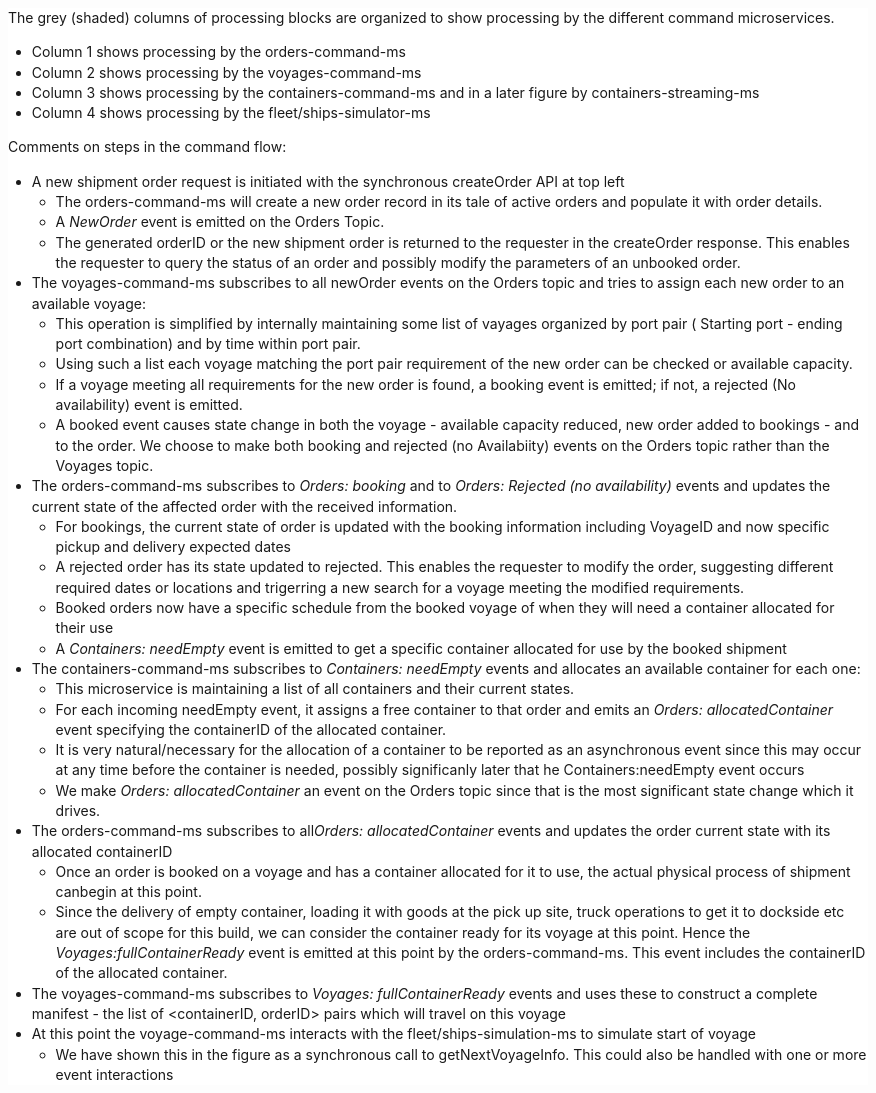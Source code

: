 The grey (shaded) columns of processing blocks are organized to show processing by the different command microservices.

* Column 1 shows processing by the orders-command-ms
* Column 2 shows processing by the voyages-command-ms
* Column 3 shows processing by the containers-command-ms and in a later figure by containers-streaming-ms
* Column 4 shows processing by the fleet/ships-simulator-ms

Comments on steps in the command flow:

* A new shipment order request is initiated with the synchronous createOrder API at top left 
    * The orders-command-ms will create a new order record in its tale of active orders and populate it with order details.
    * A *NewOrder* event is emitted on the Orders Topic. 
    * The generated orderID or the new shipment order is returned to the requester in the createOrder response. This enables the requester to query the status of an order and possibly modify the parameters of an unbooked order.  
 * The voyages-command-ms subscribes to all newOrder events on the Orders topic and tries to assign each new order to an available voyage:
    * This operation is simplified by internally maintaining some list of vayages organized by port pair ( Starting port - ending port combination) and by time within port pair.
    * Using such a list each voyage matching the port pair requirement of the new order can be checked or available capacity.
    * If a voyage meeting all requirements for the new order is found, a booking event is emitted; if not, a rejected (No availability) event is emitted.
    * A booked event causes state change in both the voyage - available capacity reduced, new order added to bookings - and to the order. We choose to make both booking and rejected (no Availabiity) events on the Orders topic rather than the Voyages topic.
* The orders-command-ms subscribes to *Orders: booking*  and to *Orders: Rejected (no availability)* events and updates the current state of the affected order with the received information.
    * For bookings, the current state of order is updated with the booking information including VoyageID and now specific pickup and delivery expected dates  
    * A rejected order has its state updated to rejected. This enables the requester to modify the order, suggesting different required dates or locations and trigerring a new search for a voyage meeting the modified requirements.  
    *  Booked orders now have a specific schedule from the booked voyage of when they will need a container allocated for their use 
    *  A *Containers: needEmpty* event is emitted to get a specific container allocated for use by the booked shipment
* The containers-command-ms subscribes to *Containers: needEmpty* events and allocates an available container for each one:
    * This microservice is maintaining a list of all containers and their current states.
    * For each incoming needEmpty event, it assigns a free container to that order and emits an *Orders: allocatedContainer* event specifying the containerID of the allocated container. 
    * It is very natural/necessary for the allocation of a container to be reported as an asynchronous event since this may occur at any time before the container is needed, possibly significanly later that he Containers:needEmpty event occurs 
    * We make  *Orders: allocatedContainer* an event on the Orders topic since that is the most significant state change which it drives.  
* The orders-command-ms subscribes to all*Orders: allocatedContainer* events and updates the order current state with its allocated containerID   
    * Once an order is booked on a voyage and has a container allocated for it to use, the actual physical process of shipment canbegin at this point.
    * Since the delivery of empty container, loading it with goods at the pick up site, truck operations to get it to dockside etc are out of scope for this build, we can consider the container ready for its voyage at this point. Hence the *Voyages:fullContainerReady* event is emitted at this point by the orders-command-ms. This event includes the containerID of the allocated container. 
*  The voyages-command-ms subscribes to *Voyages: fullContainerReady* events and uses these to construct a complete manifest -  the list of  <containerID, orderID> pairs which will travel on this voyage 
* At this point the voyage-command-ms interacts with the fleet/ships-simulation-ms to simulate start of voyage 
    * We have shown this in the figure as a synchronous call to getNextVoyageInfo. This could also be handled with one or more event interactions 